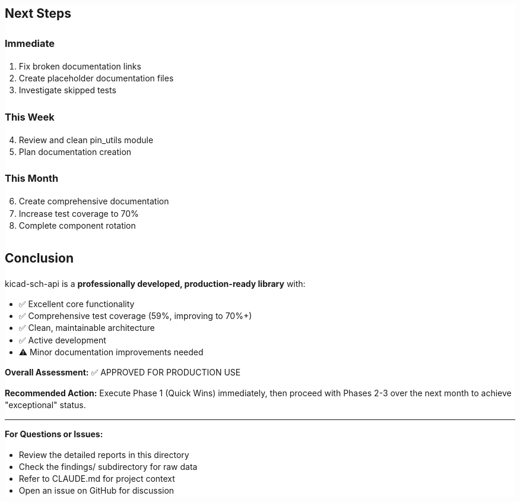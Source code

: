 ## Next Steps

### Immediate
1. Fix broken documentation links
2. Create placeholder documentation files
3. Investigate skipped tests

### This Week
4. Review and clean pin_utils module
5. Plan documentation creation

### This Month
6. Create comprehensive documentation
7. Increase test coverage to 70%
8. Complete component rotation

## Conclusion

kicad-sch-api is a **professionally developed, production-ready library** with:
- ✅ Excellent core functionality
- ✅ Comprehensive test coverage (59%, improving to 70%+)
- ✅ Clean, maintainable architecture
- ✅ Active development
- ⚠️ Minor documentation improvements needed

**Overall Assessment:** ✅ APPROVED FOR PRODUCTION USE

**Recommended Action:** Execute Phase 1 (Quick Wins) immediately, then proceed with Phases 2-3 over the next month to achieve "exceptional" status.

---

**For Questions or Issues:**
- Review the detailed reports in this directory
- Check the findings/ subdirectory for raw data
- Refer to CLAUDE.md for project context
- Open an issue on GitHub for discussion
